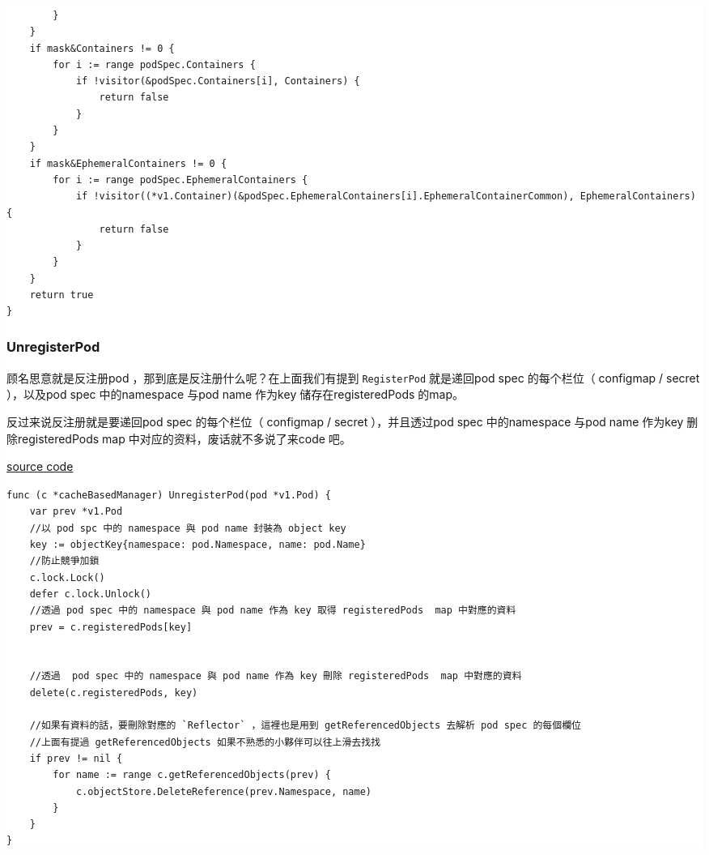```
		}
	}
	if mask&Containers != 0 {
		for i := range podSpec.Containers {
			if !visitor(&podSpec.Containers[i], Containers) {
				return false
			}
		}
	}
	if mask&EphemeralContainers != 0 {
		for i := range podSpec.EphemeralContainers {
			if !visitor((*v1.Container)(&podSpec.EphemeralContainers[i].EphemeralContainerCommon), EphemeralContainers) {
				return false
			}
		}
	}
	return true
}

```



### UnregisterPod

顾名思意就是反注册pod ，那到底是反注册什么呢？在上面我们有提到 `RegisterPod` 就是递回pod spec 的每个栏位（ configmap / secret ），以及pod spec 中的namespace 与pod name 作为key 储存在registeredPods 的map。

反过来说反注册就是要递回pod spec 的每个栏位（ configmap / secret ），并且透过pod spec 中的namespace 与pod name 作为key 删除registeredPods map 中对应的资料，废话就不多说了来code 吧。

[source code](https://blog-jjmengze-website.translate.goog/posts/kubernetes/source-code/kubelet/configmapsecret/kubernetes-kubelet-cachebasedmanager/pkg/kubelet/util/manager/cache_based_manager.go?_x_tr_sl=zh-TW&_x_tr_tl=zh-CN&_x_tr_hl=zh-CN&_x_tr_pto=sc)

```
func (c *cacheBasedManager) UnregisterPod(pod *v1.Pod) {
	var prev *v1.Pod
	//以 pod spc 中的 namespace 與 pod name 封裝為 object key     
	key := objectKey{namespace: pod.Namespace, name: pod.Name}
	//防止競爭加鎖
	c.lock.Lock()
	defer c.lock.Unlock()
    //透過 pod spec 中的 namespace 與 pod name 作為 key 取得 registeredPods  map 中對應的資料
	prev = c.registeredPods[key]
    
    
	//透過  pod spec 中的 namespace 與 pod name 作為 key 刪除 registeredPods  map 中對應的資料
	delete(c.registeredPods, key)
    
	//如果有資料的話，要刪除對應的 `Reflector` ，這裡也是用到 getReferencedObjects 去解析 pod spec 的每個欄位
	//上面有提過 getReferencedObjects 如果不熟悉的小夥伴可以往上滑去找找
	if prev != nil {
		for name := range c.getReferencedObjects(prev) {
			c.objectStore.DeleteReference(prev.Namespace, name)
		}
	}
}

```
